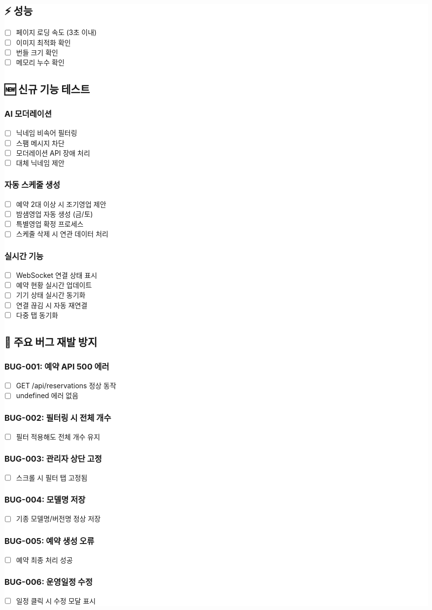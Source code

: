 ## ⚡ 성능

- [ ] 페이지 로딩 속도 (3초 이내)
- [ ] 이미지 최적화 확인
- [ ] 번들 크기 확인
- [ ] 메모리 누수 확인

## 🆕 신규 기능 테스트

### AI 모더레이션
- [ ] 닉네임 비속어 필터링
- [ ] 스팸 메시지 차단
- [ ] 모더레이션 API 장애 처리
- [ ] 대체 닉네임 제안

### 자동 스케줄 생성
- [ ] 예약 2대 이상 시 조기영업 제안
- [ ] 밤샘영업 자동 생성 (금/토)
- [ ] 특별영업 확정 프로세스
- [ ] 스케줄 삭제 시 연관 데이터 처리

### 실시간 기능
- [ ] WebSocket 연결 상태 표시
- [ ] 예약 현황 실시간 업데이트
- [ ] 기기 상태 실시간 동기화
- [ ] 연결 끊김 시 자동 재연결
- [ ] 다중 탭 동기화

## 🐛 주요 버그 재발 방지

### BUG-001: 예약 API 500 에러
- [ ] GET /api/reservations 정상 동작
- [ ] undefined 에러 없음

### BUG-002: 필터링 시 전체 개수
- [ ] 필터 적용해도 전체 개수 유지

### BUG-003: 관리자 상단 고정
- [ ] 스크롤 시 필터 탭 고정됨

### BUG-004: 모델명 저장
- [ ] 기종 모델명/버전명 정상 저장

### BUG-005: 예약 생성 오류
- [ ] 예약 최종 처리 성공

### BUG-006: 운영일정 수정
- [ ] 일정 클릭 시 수정 모달 표시
